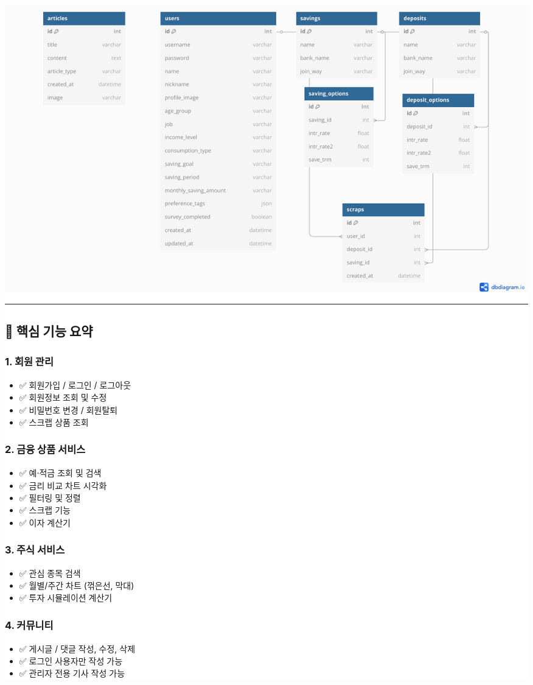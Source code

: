 ![프로젝트 ERD](./docs/erd.png)

---

## 🌟 핵심 기능 요약

### 1. 회원 관리
- ✅ 회원가입 / 로그인 / 로그아웃
- ✅ 회원정보 조회 및 수정
- ✅ 비밀번호 변경 / 회원탈퇴
- ✅ 스크랩 상품 조회

### 2. 금융 상품 서비스
- ✅ 예·적금 조회 및 검색
- ✅ 금리 비교 차트 시각화
- ✅ 필터링 및 정렬
- ✅ 스크랩 기능
- ✅ 이자 계산기

### 3. 주식 서비스
- ✅ 관심 종목 검색
- ✅ 월별/주간 차트 (꺾은선, 막대)
- ✅ 투자 시뮬레이션 계산기

### 4. 커뮤니티
- ✅ 게시글 / 댓글 작성, 수정, 삭제
- ✅ 로그인 사용자만 작성 가능
- ✅ 관리자 전용 기사 작성 가능

